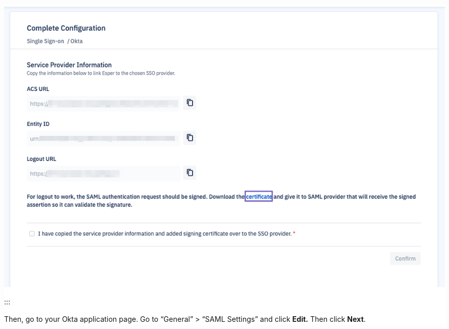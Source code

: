 ![The Complete Configuration screen in Esper. The certificate is highlighted and the Logout URL is visible.](./images/samlokta/complete-configuration-page-in-esper-with-logout.png)

:::

Then, go to your Okta application page. Go to “General” > “SAML Settings” and click **Edit.** Then click **Next**. 

